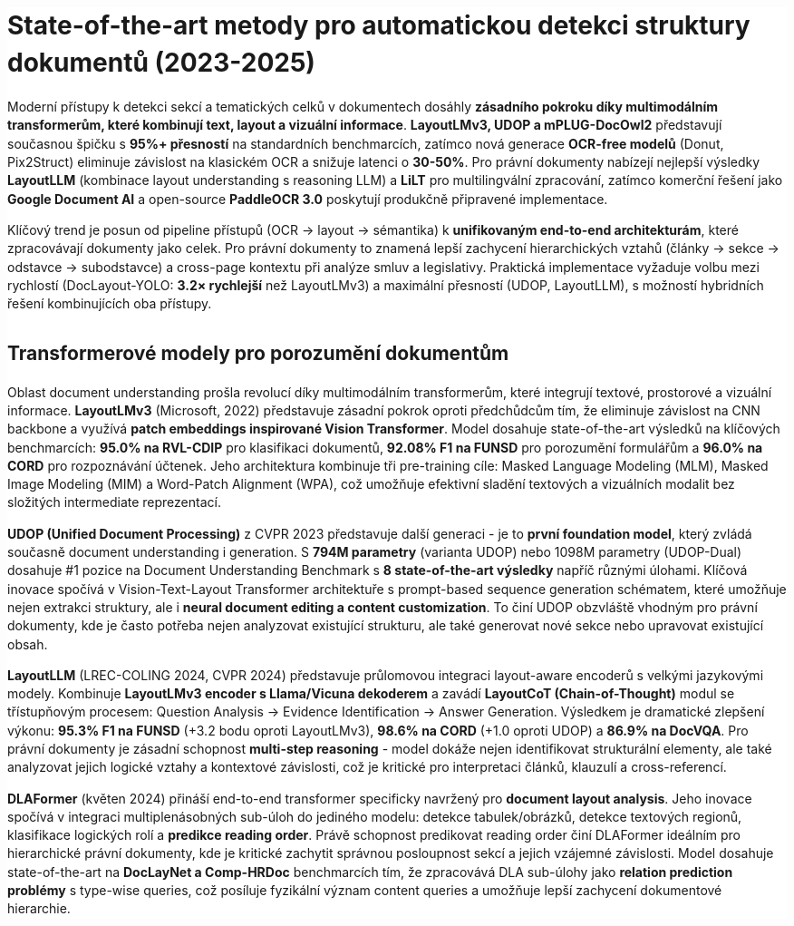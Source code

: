 # State-of-the-art metody pro automatickou detekci struktury dokumentů (2023-2025)

Moderní přístupy k detekci sekcí a tematických celků v dokumentech dosáhly **zásadního pokroku díky multimodálním transformerům, které kombinují text, layout a vizuální informace**. **LayoutLMv3, UDOP a mPLUG-DocOwl2** představují současnou špičku s **95%+ přesností** na standardních benchmarcích, zatímco nová generace **OCR-free modelů** (Donut, Pix2Struct) eliminuje závislost na klasickém OCR a snižuje latenci o **30-50%**. Pro právní dokumenty nabízejí nejlepší výsledky **LayoutLLM** (kombinace layout understanding s reasoning LLM) a **LiLT** pro multilingvální zpracování, zatímco komerční řešení jako **Google Document AI** a open-source **PaddleOCR 3.0** poskytují produkčně připravené implementace.

Klíčový trend je posun od pipeline přístupů (OCR → layout → sémantika) k **unifikovaným end-to-end architekturám**, které zpracovávají dokumenty jako celek. Pro právní dokumenty to znamená lepší zachycení hierarchických vztahů (články → sekce → odstavce → subodstavce) a cross-page kontextu při analýze smluv a legislativy. Praktická implementace vyžaduje volbu mezi rychlostí (DocLayout-YOLO: **3.2× rychlejší** než LayoutLMv3) a maximální přesností (UDOP, LayoutLLM), s možností hybridních řešení kombinujících oba přístupy.

## Transformerové modely pro porozumění dokumentům

Oblast document understanding prošla revolucí díky multimodálním transformerům, které integrují textové, prostorové a vizuální informace. **LayoutLMv3** (Microsoft, 2022) představuje zásadní pokrok oproti předchůdcům tím, že eliminuje závislost na CNN backbone a využívá **patch embeddings inspirované Vision Transformer**. Model dosahuje state-of-the-art výsledků na klíčových benchmarcích: **95.0% na RVL-CDIP** pro klasifikaci dokumentů, **92.08% F1 na FUNSD** pro porozumění formulářům a **96.0% na CORD** pro rozpoznávání účtenek. Jeho architektura kombinuje tři pre-training cíle: Masked Language Modeling (MLM), Masked Image Modeling (MIM) a Word-Patch Alignment (WPA), což umožňuje efektivní sladění textových a vizuálních modalit bez složitých intermediate reprezentací.

**UDOP (Unified Document Processing)** z CVPR 2023 představuje další generaci - je to **první foundation model**, který zvládá současně document understanding i generation. S **794M parametry** (varianta UDOP) nebo 1098M parametry (UDOP-Dual) dosahuje #1 pozice na Document Understanding Benchmark s **8 state-of-the-art výsledky** napříč různými úlohami. Klíčová inovace spočívá v Vision-Text-Layout Transformer architektuře s prompt-based sequence generation schématem, které umožňuje nejen extrakci struktury, ale i **neural document editing a content customization**. To činí UDOP obzvláště vhodným pro právní dokumenty, kde je často potřeba nejen analyzovat existující strukturu, ale také generovat nové sekce nebo upravovat existující obsah.

**LayoutLLM** (LREC-COLING 2024, CVPR 2024) představuje průlomovou integraci layout-aware encoderů s velkými jazykovými modely. Kombinuje **LayoutLMv3 encoder s Llama/Vicuna dekoderem** a zavádí **LayoutCoT (Chain-of-Thought)** modul se třístupňovým procesem: Question Analysis → Evidence Identification → Answer Generation. Výsledkem je dramatické zlepšení výkonu: **95.3% F1 na FUNSD** (+3.2 bodu oproti LayoutLMv3), **98.6% na CORD** (+1.0 oproti UDOP) a **86.9% na DocVQA**. Pro právní dokumenty je zásadní schopnost **multi-step reasoning** - model dokáže nejen identifikovat strukturální elementy, ale také analyzovat jejich logické vztahy a kontextové závislosti, což je kritické pro interpretaci článků, klauzulí a cross-referencí.

**DLAFormer** (květen 2024) přináší end-to-end transformer specificky navržený pro **document layout analysis**. Jeho inovace spočívá v integraci multiplenásobných sub-úloh do jediného modelu: detekce tabulek/obrázků, detekce textových regionů, klasifikace logických rolí a **predikce reading order**. Právě schopnost predikovat reading order činí DLAFormer ideálním pro hierarchické právní dokumenty, kde je kritické zachytit správnou posloupnost sekcí a jejich vzájemné závislosti. Model dosahuje state-of-the-art na **DocLayNet a Comp-HRDoc** benchmarcích tím, že zpracovává DLA sub-úlohy jako **relation prediction problémy** s type-wise queries, což posíluje fyzikální význam content queries a umožňuje lepší zachycení dokumentové hierarchie.
